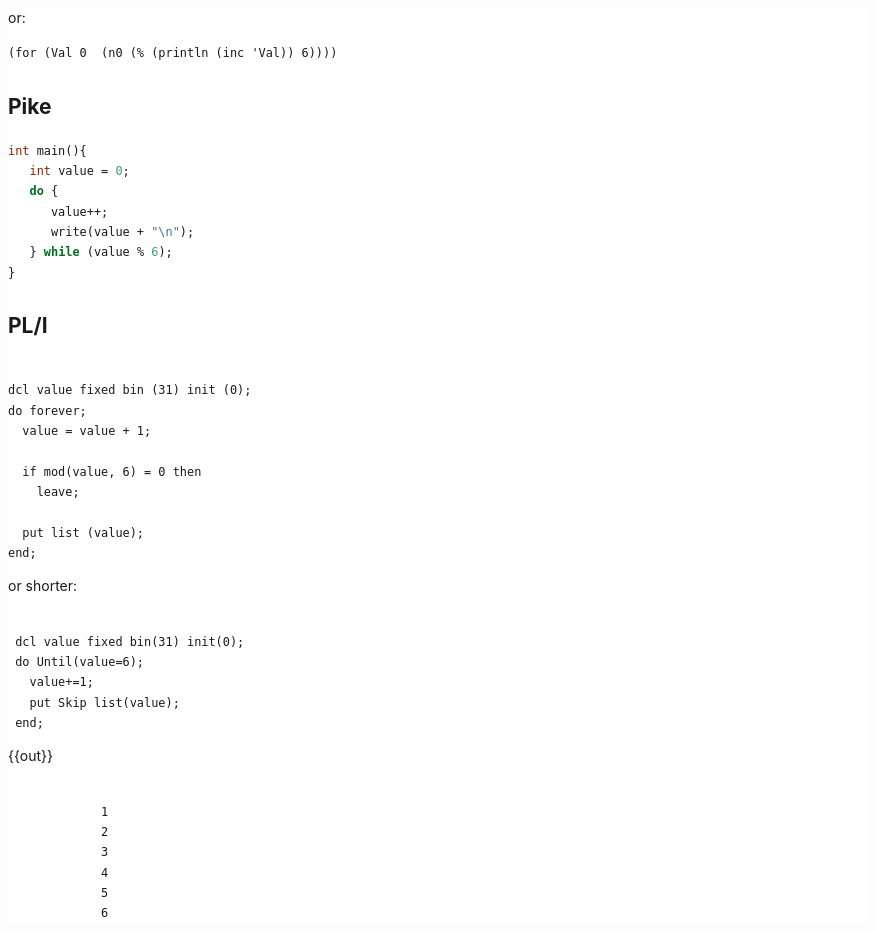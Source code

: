 or:

```PicoLisp
(for (Val 0  (n0 (% (println (inc 'Val)) 6))))
```



## Pike


```pike
int main(){
   int value = 0;
   do {
      value++;
      write(value + "\n");
   } while (value % 6);
}
```



## PL/I


```pli

dcl value fixed bin (31) init (0);
do forever;
  value = value + 1;

  if mod(value, 6) = 0 then
    leave;

  put list (value);
end;

```

or shorter:

```pli

 dcl value fixed bin(31) init(0);
 do Until(value=6);
   value+=1;
   put Skip list(value);
 end;
```

{{out}}

```txt

             1
             2
             3
             4
             5
             6

```
